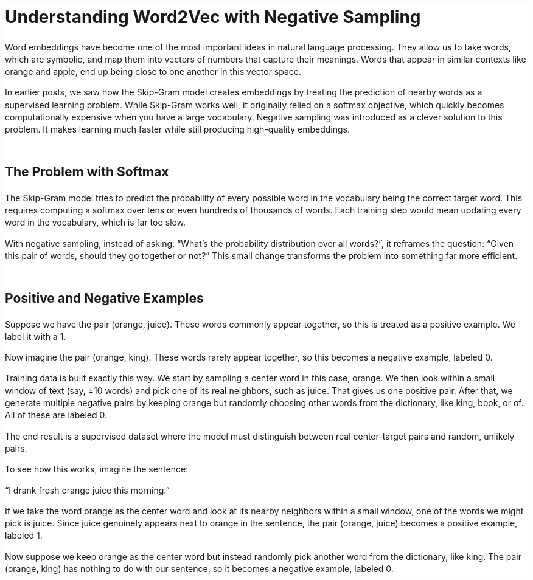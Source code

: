 # Understanding Word2Vec with Negative Sampling

Word embeddings have become one of the most important ideas in natural language processing. They allow us to take words, which are symbolic, and map them into vectors of numbers that capture their meanings. Words that appear in similar contexts like orange and apple, end up being close to one another in this vector space.

In earlier posts, we saw how the Skip-Gram model creates embeddings by treating the prediction of nearby words as a supervised learning problem. While Skip-Gram works well, it originally relied on a softmax objective, which quickly becomes computationally expensive when you have a large vocabulary. Negative sampling was introduced as a clever solution to this problem. It makes learning much faster while still producing high-quality embeddings.

---

## The Problem with Softmax

The Skip-Gram model tries to predict the probability of every possible word in the vocabulary being the correct target word. This requires computing a softmax over tens or even hundreds of thousands of words. Each training step would mean updating every word in the vocabulary, which is far too slow.

With negative sampling, instead of asking, “What’s the probability distribution over all words?”, it reframes the question: “Given this pair of words, should they go together or not?” This small change transforms the problem into something far more efficient.

---

## Positive and Negative Examples

Suppose we have the pair (orange, juice). These words commonly appear together, so this is treated as a positive example. We label it with a 1.

Now imagine the pair (orange, king). These words rarely appear together, so this becomes a negative example, labeled 0.

Training data is built exactly this way. We start by sampling a center word in this case, orange. We then look within a small window of text (say, ±10 words) and pick one of its real neighbors, such as juice. That gives us one positive pair. After that, we generate multiple negative pairs by keeping orange but randomly choosing other words from the dictionary, like king, book, or of. All of these are labeled 0.

The end result is a supervised dataset where the model must distinguish between real center-target pairs and random, unlikely pairs.

To see how this works, imagine the sentence:

“I drank fresh orange juice this morning.”

If we take the word orange as the center word and look at its nearby neighbors within a small window, one of the words we might pick is juice. Since juice genuinely appears next to orange in the sentence, the pair (orange, juice) becomes a positive example, labeled 1.

Now suppose we keep orange as the center word but instead randomly pick another word from the dictionary, like king. The pair (orange, king) has nothing to do with our sentence, so it becomes a negative example, labeled 0.
